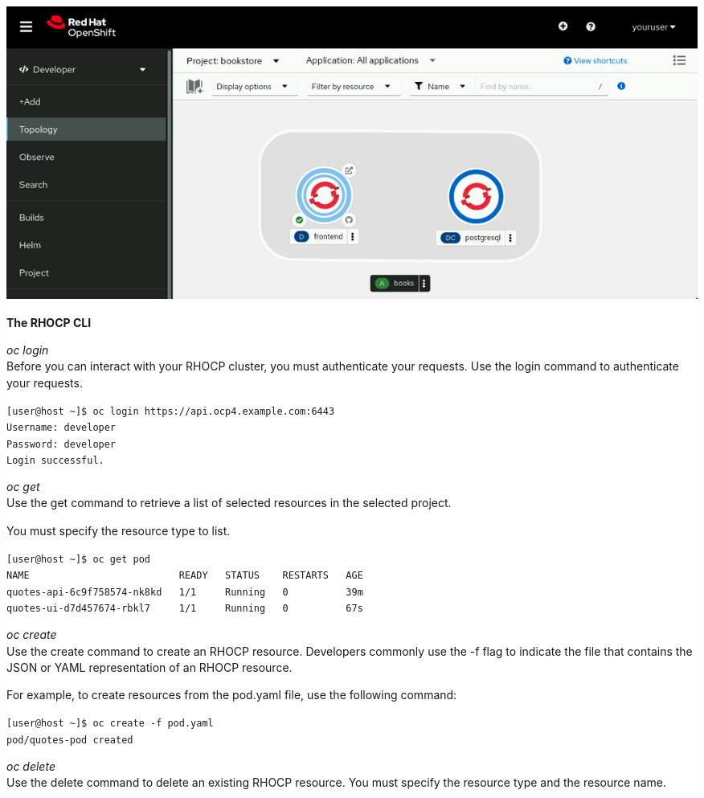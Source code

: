 ![alt text](pic/16.png)

**The RHOCP CLI**

*oc login*  
Before you can interact with your RHOCP cluster, you must authenticate your requests. Use the login command to authenticate your requests.
```
[user@host ~]$ oc login https://api.ocp4.example.com:6443
Username: developer
Password: developer
Login successful.
```
*oc get*  
Use the get command to retrieve a list of selected resources in the selected project.

You must specify the resource type to list.
```
[user@host ~]$ oc get pod
NAME                          READY   STATUS    RESTARTS   AGE
quotes-api-6c9f758574-nk8kd   1/1     Running   0          39m
quotes-ui-d7d457674-rbkl7     1/1     Running   0          67s
```
*oc create*  
Use the create command to create an RHOCP resource. Developers commonly use the -f flag to indicate the file that contains the JSON or YAML representation of an RHOCP resource.

For example, to create resources from the pod.yaml file, use the following command:
```
[user@host ~]$ oc create -f pod.yaml
pod/quotes-pod created
```
*oc delete*  
Use the delete command to delete an existing RHOCP resource. You must specify the resource type and the resource name.
